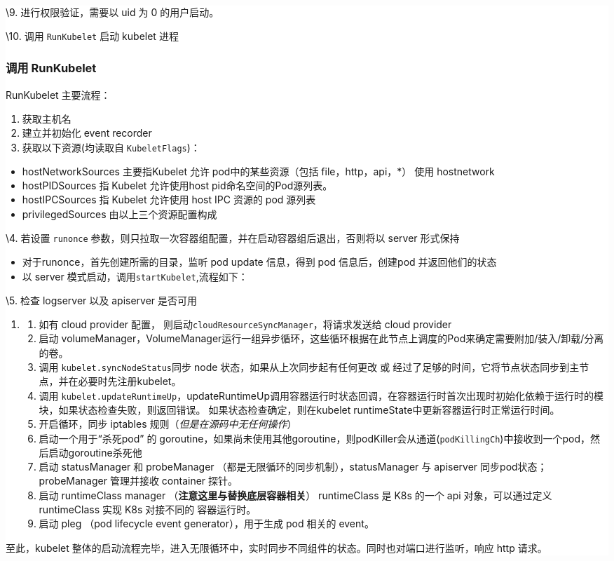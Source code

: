 \9. 进行权限验证，需要以 uid 为 0 的用户启动。 

\10. 调用 `RunKubelet` 启动 kubelet 进程 

### 调用 RunKubelet

RunKubelet 主要流程：

1. 获取主机名 
2. 建立并初始化 event recorder 
3. 获取以下资源(均读取自 `KubeletFlags`)： 

- hostNetworkSources 主要指Kubelet 允许 pod中的某些资源（包括 file，http，api，*） 使用 hostnetwork 
- hostPIDSources 指 Kubelet 允许使用host pid命名空间的Pod源列表。 
- hostIPCSources 指 Kubelet 允许使用 host IPC 资源的 pod 源列表 
- privilegedSources 由以上三个资源配置构成 

\4. 若设置 `runonce` 参数，则只拉取一次容器组配置，并在启动容器组后退出，否则将以 server 形式保持 

- 对于runonce，首先创建所需的目录，监听 pod update 信息，得到 pod 信息后，创建pod 并返回他们的状态 
- 以 server 模式启动，调用`startKubelet`,流程如下： 

\5. 检查 logserver 以及 apiserver 是否可用 

1. 1. 如有 cloud provider 配置， 则启动`cloudResourceSyncManager`，将请求发送给 cloud provider 
   2. 启动 volumeManager，VolumeManager运行一组异步循环，这些循环根据在此节点上调度的Pod来确定需要附加/装入/卸载/分离的卷。 
   3. 调用 `kubelet.syncNodeStatus`同步 node 状态，如果从上次同步起有任何更改 或 经过了足够的时间，它将节点状态同步到主节点，并在必要时先注册kubelet。 
   4. 调用 `kubelet.updateRuntimeUp`，updateRuntimeUp调用容器运行时状态回调，在容器运行时首次出现时初始化依赖于运行时的模块，如果状态检查失败，则返回错误。 如果状态检查确定，则在kubelet runtimeState中更新容器运行时正常运行时间。 
   5. 开启循环，同步 iptables 规则（*但是在源码中无任何操作*） 
   6. 启动一个用于“杀死pod” 的 goroutine，如果尚未使用其他goroutine，则podKiller会从通道(`podKillingCh`)中接收到一个pod，然后启动goroutine杀死他 
   7. 启动 statusManager 和 probeManager （都是无限循环的同步机制），statusManager 与 apiserver 同步pod状态；probeManager 管理并接收 container 探针。 
   8. 启动 runtimeClass manager （**注意这里与替换底层容器相关**） 
       runtimeClass 是 K8s 的一个 api 对象，可以通过定义 runtimeClass 实现 K8s 对接不同的 容器运行时。
   9. 启动 pleg （pod lifecycle event generator），用于生成 pod 相关的 event。 

至此，kubelet 整体的启动流程完毕，进入无限循环中，实时同步不同组件的状态。同时也对端口进行监听，响应 http 请求。